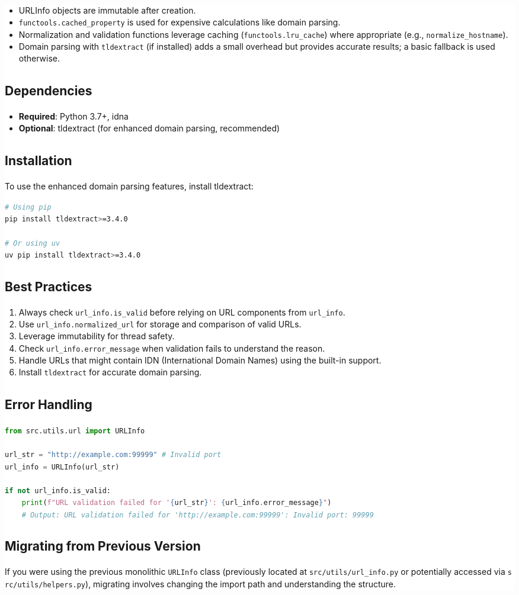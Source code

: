 - URLInfo objects are immutable after creation.
- `functools.cached_property` is used for expensive calculations like domain parsing.
- Normalization and validation functions leverage caching (`functools.lru_cache`) where appropriate (e.g., `normalize_hostname`).
- Domain parsing with `tldextract` (if installed) adds a small overhead but provides accurate results; a basic fallback is used otherwise.

## Dependencies

- **Required**: Python 3.7+, idna
- **Optional**: tldextract (for enhanced domain parsing, recommended)

## Installation

To use the enhanced domain parsing features, install tldextract:

```bash
# Using pip
pip install tldextract>=3.4.0

# Or using uv
uv pip install tldextract>=3.4.0
```

## Best Practices

1.  Always check `url_info.is_valid` before relying on URL components from `url_info`.
2.  Use `url_info.normalized_url` for storage and comparison of valid URLs.
3.  Leverage immutability for thread safety.
4.  Check `url_info.error_message` when validation fails to understand the reason.
5.  Handle URLs that might contain IDN (International Domain Names) using the built-in support.
6.  Install `tldextract` for accurate domain parsing.

## Error Handling

```python
from src.utils.url import URLInfo

url_str = "http://example.com:99999" # Invalid port
url_info = URLInfo(url_str)

if not url_info.is_valid:
    print(f"URL validation failed for '{url_str}': {url_info.error_message}")
    # Output: URL validation failed for 'http://example.com:99999': Invalid port: 99999
```

## Migrating from Previous Version

If you were using the previous monolithic `URLInfo` class (previously located at `src/utils/url_info.py` or potentially accessed via `src/utils/helpers.py`), migrating involves changing the import path and understanding the structure.
